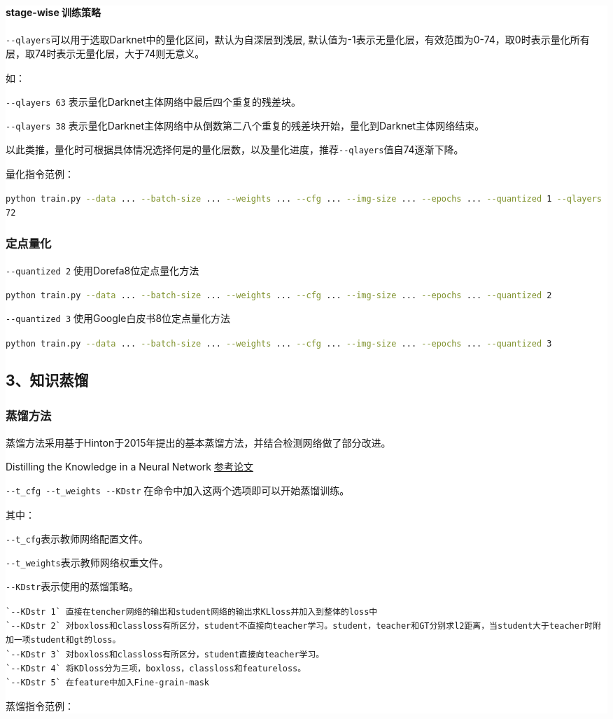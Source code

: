 #### stage-wise 训练策略
`--qlayers`可以用于选取Darknet中的量化区间，默认为自深层到浅层, 默认值为-1表示无量化层，有效范围为0-74，取0时表示量化所有层，取74时表示无量化层，大于74则无意义。

如：

`--qlayers 63` 表示量化Darknet主体网络中最后四个重复的残差块。

`--qlayers 38` 表示量化Darknet主体网络中从倒数第二八个重复的残差块开始，量化到Darknet主体网络结束。

以此类推，量化时可根据具体情况选择何是的量化层数，以及量化进度，推荐`--qlayers`值自74逐渐下降。

量化指令范例：

```bash
python train.py --data ... --batch-size ... --weights ... --cfg ... --img-size ... --epochs ... --quantized 1 --qlayers 72
```
### 定点量化
`--quantized 2` 使用Dorefa8位定点量化方法

```bash
python train.py --data ... --batch-size ... --weights ... --cfg ... --img-size ... --epochs ... --quantized 2
```

`--quantized 3` 使用Google白皮书8位定点量化方法

```bash
python train.py --data ... --batch-size ... --weights ... --cfg ... --img-size ... --epochs ... --quantized 3
```
## 3、知识蒸馏

### 蒸馏方法
蒸馏方法采用基于Hinton于2015年提出的基本蒸馏方法，并结合检测网络做了部分改进。

Distilling the Knowledge in a Neural Network
[参考论文](https://arxiv.org/abs/1503.02531)

`--t_cfg --t_weights --KDstr` 在命令中加入这两个选项即可以开始蒸馏训练。

其中：

`--t_cfg`表示教师网络配置文件。

`--t_weights`表示教师网络权重文件。

`--KDstr`表示使用的蒸馏策略。

    `--KDstr 1` 直接在tencher网络的输出和student网络的输出求KLloss并加入到整体的loss中
    `--KDstr 2` 对boxloss和classloss有所区分，student不直接向teacher学习。student，teacher和GT分别求l2距离，当student大于teacher时附加一项student和gt的loss。
    `--KDstr 3` 对boxloss和classloss有所区分，student直接向teacher学习。
    `--KDstr 4` 将KDloss分为三项，boxloss，classloss和featureloss。
    `--KDstr 5` 在feature中加入Fine-grain-mask
蒸馏指令范例：
